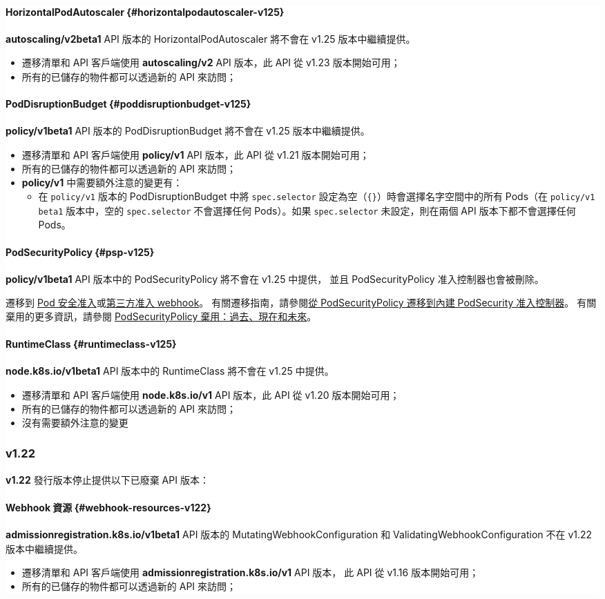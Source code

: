 #### HorizontalPodAutoscaler {#horizontalpodautoscaler-v125}


**autoscaling/v2beta1** API 版本的 HorizontalPodAutoscaler 將不會在 v1.25 版本中繼續提供。

* 遷移清單和 API 客戶端使用 **autoscaling/v2** API 版本，此 API 從 v1.23 版本開始可用；
* 所有的已儲存的物件都可以透過新的 API 來訪問；

#### PodDisruptionBudget {#poddisruptionbudget-v125}


**policy/v1beta1** API 版本的 PodDisruptionBudget 將不會在 v1.25 版本中繼續提供。

* 遷移清單和 API 客戶端使用 **policy/v1** API 版本，此 API 從 v1.21 版本開始可用；
* 所有的已儲存的物件都可以透過新的 API 來訪問；
* **policy/v1** 中需要額外注意的變更有：
  * 在 `policy/v1` 版本的 PodDisruptionBudget 中將 `spec.selector`
    設定為空（`{}`）時會選擇名字空間中的所有 Pods（在 `policy/v1beta1`
    版本中，空的 `spec.selector` 不會選擇任何 Pods）。如果 `spec.selector`
    未設定，則在兩個 API 版本下都不會選擇任何 Pods。

#### PodSecurityPolicy {#psp-v125}


**policy/v1beta1** API 版本中的 PodSecurityPolicy 將不會在 v1.25 中提供，
並且 PodSecurityPolicy 准入控制器也會被刪除。

遷移到 [Pod 安全准入](/zh-cn/docs/concepts/security/pod-security-admission/)或[第三方准入 webhook](/zh-cn/docs/reference/access-authn-authz/extensible-admission-controllers/)。
有關遷移指南，請參閱[從 PodSecurityPolicy 遷移到內建 PodSecurity 准入控制器](/zh-cn/docs/tasks/configure-pod-container/migrate-from-psp/)。
有關棄用的更多資訊，請參閱 [PodSecurityPolicy 棄用：過去、現在和未來](/zh-cn/blog/2021/04/06/podsecuritypolicy-deprecation-past-present-and-future/)。

#### RuntimeClass {#runtimeclass-v125}


**node.k8s.io/v1beta1** API 版本中的 RuntimeClass 將不會在 v1.25 中提供。

* 遷移清單和 API 客戶端使用 **node.k8s.io/v1** API 版本，此 API 從 v1.20 版本開始可用；
* 所有的已儲存的物件都可以透過新的 API 來訪問；
* 沒有需要額外注意的變更

### v1.22


**v1.22** 發行版本停止提供以下已廢棄 API 版本：


#### Webhook 資源   {#webhook-resources-v122}


**admissionregistration.k8s.io/v1beta1** API 版本的 MutatingWebhookConfiguration
和 ValidatingWebhookConfiguration 不在 v1.22 版本中繼續提供。


* 遷移清單和 API 客戶端使用 **admissionregistration.k8s.io/v1** API 版本，
此 API 從 v1.16 版本開始可用；
* 所有的已儲存的物件都可以透過新的 API 來訪問；
